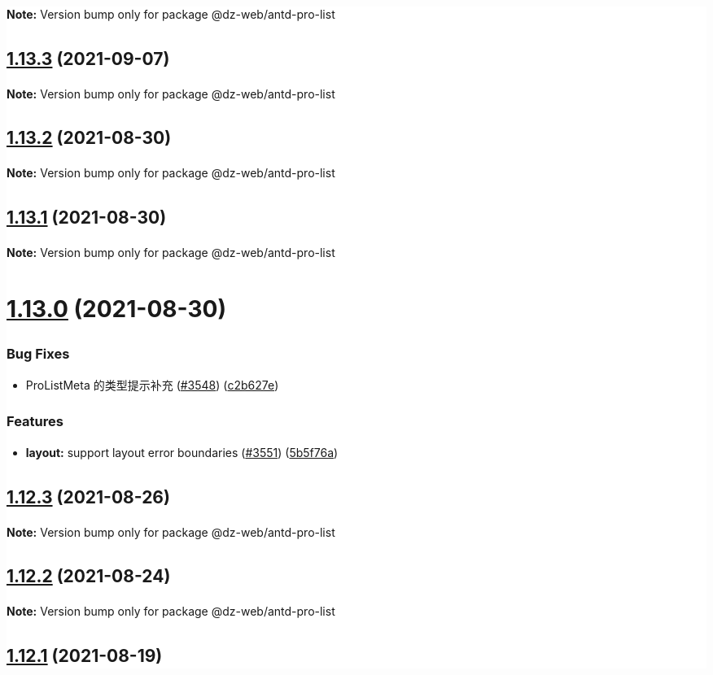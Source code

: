 **Note:** Version bump only for package @dz-web/antd-pro-list

## [1.13.3](https://github.com/ant-design/pro-components/compare/@dz-web/antd-pro-list@1.13.2...@dz-web/antd-pro-list@1.13.3) (2021-09-07)

**Note:** Version bump only for package @dz-web/antd-pro-list

## [1.13.2](https://github.com/ant-design/pro-components/compare/@dz-web/antd-pro-list@1.13.1...@dz-web/antd-pro-list@1.13.2) (2021-08-30)

**Note:** Version bump only for package @dz-web/antd-pro-list

## [1.13.1](https://github.com/ant-design/pro-components/compare/@dz-web/antd-pro-list@1.13.0...@dz-web/antd-pro-list@1.13.1) (2021-08-30)

**Note:** Version bump only for package @dz-web/antd-pro-list

# [1.13.0](https://github.com/ant-design/pro-components/compare/@dz-web/antd-pro-list@1.12.3...@dz-web/antd-pro-list@1.13.0) (2021-08-30)

### Bug Fixes

- ProListMeta 的类型提示补充 ([#3548](https://github.com/ant-design/pro-components/issues/3548)) ([c2b627e](https://github.com/ant-design/pro-components/commit/c2b627efb99e6cca75e9cc30981823e064d4159b))

### Features

- **layout:** support layout error boundaries ([#3551](https://github.com/ant-design/pro-components/issues/3551)) ([5b5f76a](https://github.com/ant-design/pro-components/commit/5b5f76a86df14ce42f12ce0e1e916e4b3b2ea357))

## [1.12.3](https://github.com/ant-design/pro-components/compare/@dz-web/antd-pro-list@1.12.2...@dz-web/antd-pro-list@1.12.3) (2021-08-26)

**Note:** Version bump only for package @dz-web/antd-pro-list

## [1.12.2](https://github.com/ant-design/pro-components/compare/@dz-web/antd-pro-list@1.12.1...@dz-web/antd-pro-list@1.12.2) (2021-08-24)

**Note:** Version bump only for package @dz-web/antd-pro-list

## [1.12.1](https://github.com/ant-design/pro-components/compare/@dz-web/antd-pro-list@1.12.0...@dz-web/antd-pro-list@1.12.1) (2021-08-19)
